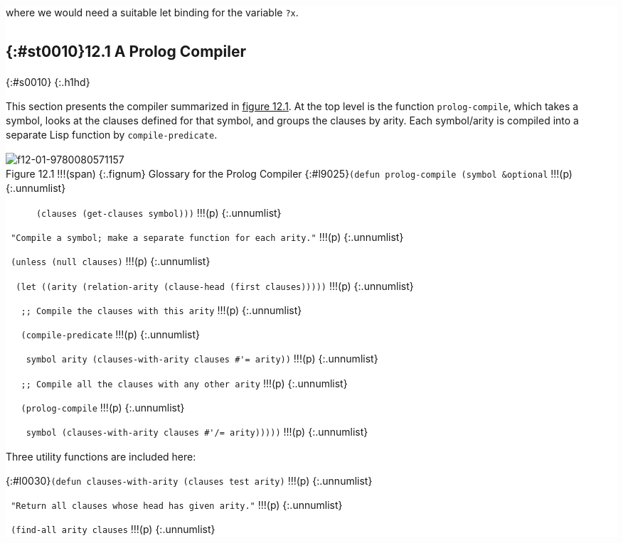 where we would need a suitable let binding for the variable `?x`.

## [ ](#){:#st0010}12.1 A Prolog Compiler
{:#s0010}
{:.h1hd}

This section presents the compiler summarized in [figure 12.1](#f0010).
At the top level is the function `prolog-compile`, which takes a symbol, looks at the clauses defined for that symbol, and groups the clauses by arity.
Each symbol/arity is compiled into a separate Lisp function by `compile-predicate`.

![f12-01-9780080571157](images/B9780080571157500121/f12-01-9780080571157.jpg)     
Figure 12.1
!!!(span) {:.fignum}
Glossary for the Prolog Compiler
[ ](#){:#l9025}`(defun prolog-compile (symbol &optional`
!!!(p) {:.unnumlist}

`      (clauses (get-clauses symbol)))`
!!!(p) {:.unnumlist}

` "Compile a symbol; make a separate function for each arity."`
!!!(p) {:.unnumlist}

` (unless (null clauses)`
!!!(p) {:.unnumlist}

`  (let ((arity (relation-arity (clause-head (first clauses)))))`
!!!(p) {:.unnumlist}

`   ;; Compile the clauses with this arity`
!!!(p) {:.unnumlist}

`   (compile-predicate`
!!!(p) {:.unnumlist}

`    symbol arity (clauses-with-arity clauses #'= arity))`
!!!(p) {:.unnumlist}

`   ;; Compile all the clauses with any other arity`
!!!(p) {:.unnumlist}

`   (prolog-compile`
!!!(p) {:.unnumlist}

`    symbol (clauses-with-arity clauses #'/= arity)))))`
!!!(p) {:.unnumlist}

Three utility functions are included here:

[ ](#){:#l0030}`(defun clauses-with-arity (clauses test arity)`
!!!(p) {:.unnumlist}

` "Return all clauses whose head has given arity."`
!!!(p) {:.unnumlist}

` (find-all arity clauses`
!!!(p) {:.unnumlist}
